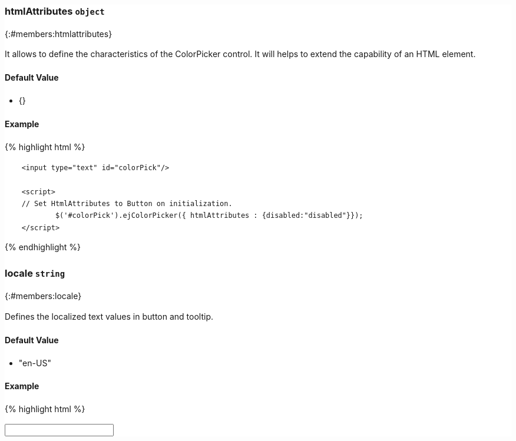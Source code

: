 

### htmlAttributes `object`
{:#members:htmlattributes}

It allows to define the characteristics of the ColorPicker control. It will helps to extend the capability of an HTML element.


#### Default Value




* {}




#### Example



{% highlight html %}
 
        <input type="text" id="colorPick"/> 
        
        <script>
        // Set HtmlAttributes to Button on initialization. 
                $('#colorPick').ejColorPicker({ htmlAttributes : {disabled:"disabled"}});       
        </script>

{% endhighlight %}


### locale `string`
{:#members:locale}

Defines the localized text values in button and tooltip.

#### Default Value

* "en-US"

#### Example

{% highlight html %}
 
<input type="text" id="colorpick" />
<script>
// Set the locale value during initialization.                  
        $("#colorpick").ejColorPicker({ value: "#278787",  locale : "zh-CN" });

        ej.ColorPicker.Locale["zh-CN"] = {
            buttonText: {
                apply: "应用",
                cancel: "取消",
                swatches: "色板"
            },
            tooltipText: {
                switcher: "切换器",
                addbutton: "添加颜色",
                basic: "基本",
                monochrome: "单色铬",
                flatcolors: "平的颜色",
                seawolf: "海狼",
                webcolors: "网颜色",
                sandy: "沙",
                pinkshades: "桃红色树荫",
                misty: "蒙蒙",
                citrus: "柑橘",
                vintage: "葡萄酒",
                moonlight: "月光",